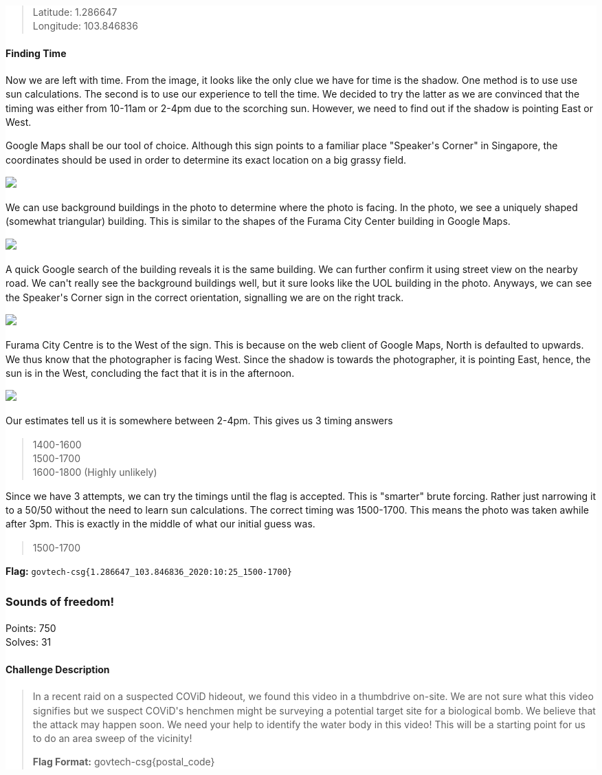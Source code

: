 > Latitude: 1.286647   
> Longitude: 103.846836   
   
#### Finding Time   
Now we are left with time. From the image, it looks like the only clue we have for time is the shadow. One method is to use use sun calculations. The second is to use our experience to tell the time. We decided to try the latter as we are convinced that the timing was either from 10-11am or 2-4pm due to the scorching sun. However, we need to find out if the shadow is pointing East or West.   
   
Google Maps shall be our tool of choice. Although this sign points to a familiar place "Speaker's Corner" in Singapore, the coordinates should be used in order to determine its exact location on a big grassy field.    
   
![](https://i.imgur.com/ASAjEfn.jpg)   
   
We can use background buildings in the photo to determine where the photo is facing. In the photo, we see a uniquely shaped (somewhat triangular) building. This is similar to the shapes of the Furama City Center building in Google Maps.   
   
![](https://i.imgur.com/6pHXdsM.png)   
   
A quick Google search of the building reveals it is the same building. We can further confirm it using street view on the nearby road. We can't really see the background buildings well, but it sure looks like the UOL building in the photo. Anyways, we can see the Speaker's Corner sign in the correct orientation, signalling we are on the right track.   
   
![](https://i.imgur.com/Zl4Bl5Y.png)   
   
Furama City Centre is to the West of the sign. This is because on the web client of Google Maps, North is defaulted to upwards. We thus know that the photographer is facing West. Since the shadow is towards the photographer, it is pointing East, hence, the sun is in the West, concluding the fact that it is in the afternoon.   
   
![](https://i.imgur.com/XhOPlKY.jpg)   
   
Our estimates tell us it is somewhere between 2-4pm. This gives us 3 timing answers   
   
> 1400-1600   
> 1500-1700   
> 1600-1800 (Highly unlikely)   
   
Since we have 3 attempts, we can try the timings until the flag is accepted. This is "smarter" brute forcing. Rather just narrowing it to a 50/50 without the need to learn sun calculations. The correct timing was 1500-1700. This means the photo was taken awhile after 3pm. This is exactly in the middle of what our initial guess was.   
   
> 1500-1700   
   
**Flag:** `govtech-csg{1.286647_103.846836_2020:10:25_1500-1700}`   
   
### Sounds of freedom!   
Points: 750   
Solves: 31   
   
#### Challenge Description   
>In a recent raid on a suspected COViD hideout, we found this video in a thumbdrive on-site. We are not sure what this video signifies but we suspect COViD's henchmen might be surveying a potential target site for a biological bomb. We believe that the attack may happen soon. We need your help to identify the water body in this video! This will be a starting point for us to do an area sweep of the vicinity!   
>   
> **Flag Format:** govtech-csg{postal_code}   
   